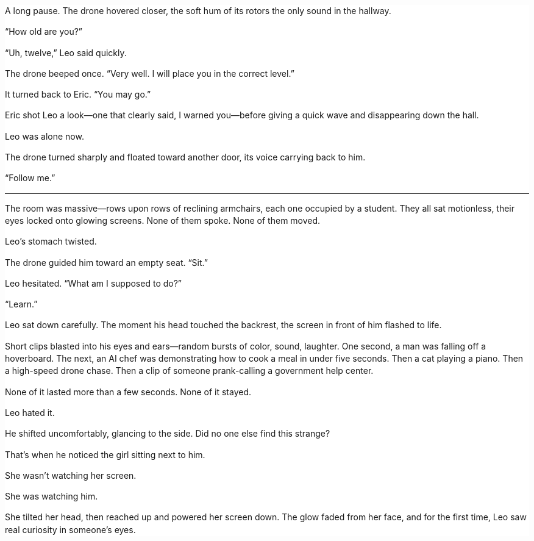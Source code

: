 A long pause. The drone hovered closer, the soft hum of its rotors
the only sound in the hallway.

“How old are you?”  

“Uh, twelve,” Leo said quickly.  

The drone beeped once. “Very well. I will place you in the correct
level.”

It turned back to Eric. “You may go.”

Eric shot Leo a look—one that clearly said, I warned you—before
giving a quick wave and disappearing down the hall.

Leo was alone now.  

The drone turned sharply and floated toward another door, its voice
carrying back to him.

“Follow me.”  

---

The room was massive—rows upon rows of reclining armchairs, each one
occupied by a student. They all sat motionless, their eyes locked
onto glowing screens. None of them spoke. None of them moved.

Leo’s stomach twisted.  

The drone guided him toward an empty seat. “Sit.”

Leo hesitated. “What am I supposed to do?”

“Learn.”  

Leo sat down carefully. The moment his head touched the backrest, the
screen in front of him flashed to life.

Short clips blasted into his eyes and ears—random bursts of
color, sound, laughter. One second, a man was falling off a
hoverboard. The next, an AI chef was demonstrating how to cook a meal
in under five seconds. Then a cat playing a piano. Then a high-speed
drone chase. Then a clip of someone prank-calling a government help
center.

None of it lasted more than a few seconds. None of it stayed.  

Leo hated it.  

He shifted uncomfortably, glancing to the side. Did no one else find
this strange?

That’s when he noticed the girl sitting next to him.

She wasn’t watching her screen.

She was watching him.  

She tilted her head, then reached up and powered her screen
down. The glow faded from her face, and for the first time, Leo saw
real curiosity in someone’s eyes.
